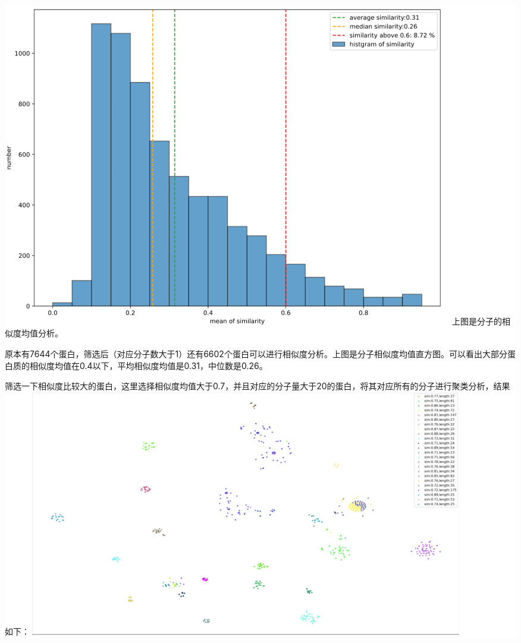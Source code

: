 <img src="./imgs/5.png">
上图是分子的相似度均值分析。

原本有7644个蛋白，筛选后（对应分子数大于1）还有6602个蛋白可以进行相似度分析。上图是分子相似度均值直方图。可以看出大部分蛋白质的相似度均值在0.4以下，平均相似度均值是0.31，中位数是0.26。

筛选一下相似度比较大的蛋白，这里选择相似度均值大于0.7，并且对应的分子量大于20的蛋白，将其对应所有的分子进行聚类分析，结果如下：
<img src="./imgs/6.png">
